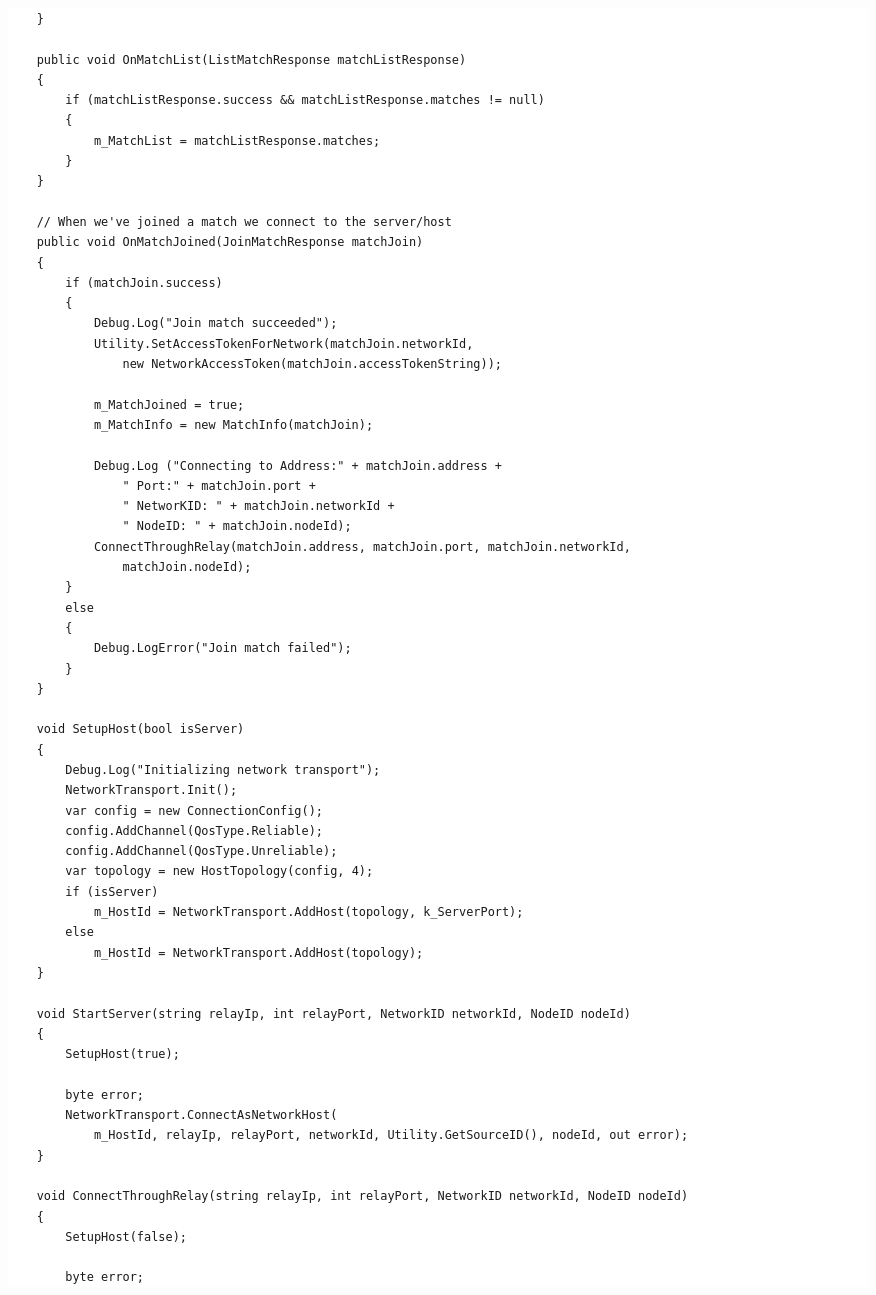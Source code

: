 ````
	}

	public void OnMatchList(ListMatchResponse matchListResponse)
	{
		if (matchListResponse.success && matchListResponse.matches != null)
		{
			m_MatchList = matchListResponse.matches;
		}
	}

	// When we've joined a match we connect to the server/host
	public void OnMatchJoined(JoinMatchResponse matchJoin)
	{
		if (matchJoin.success)
		{
			Debug.Log("Join match succeeded");
			Utility.SetAccessTokenForNetwork(matchJoin.networkId, 
				new NetworkAccessToken(matchJoin.accessTokenString));

			m_MatchJoined = true;
			m_MatchInfo = new MatchInfo(matchJoin);

			Debug.Log ("Connecting to Address:" + matchJoin.address + 
				" Port:" + matchJoin.port + 
				" NetworKID: " + matchJoin.networkId + 
				" NodeID: " + matchJoin.nodeId);
			ConnectThroughRelay(matchJoin.address, matchJoin.port, matchJoin.networkId, 
				matchJoin.nodeId);
		}
		else
		{
			Debug.LogError("Join match failed");
		}
	}

	void SetupHost(bool isServer)
	{
		Debug.Log("Initializing network transport");
		NetworkTransport.Init();
		var config = new ConnectionConfig();
		config.AddChannel(QosType.Reliable);
		config.AddChannel(QosType.Unreliable);
		var topology = new HostTopology(config, 4);
		if (isServer)
			m_HostId = NetworkTransport.AddHost(topology, k_ServerPort);
		else
			m_HostId = NetworkTransport.AddHost(topology);
	}

	void StartServer(string relayIp, int relayPort, NetworkID networkId, NodeID nodeId)
	{
		SetupHost(true);

		byte error;
		NetworkTransport.ConnectAsNetworkHost(
			m_HostId, relayIp, relayPort, networkId, Utility.GetSourceID(), nodeId, out error);
	}

	void ConnectThroughRelay(string relayIp, int relayPort, NetworkID networkId, NodeID nodeId)
	{
		SetupHost(false);

		byte error;
````